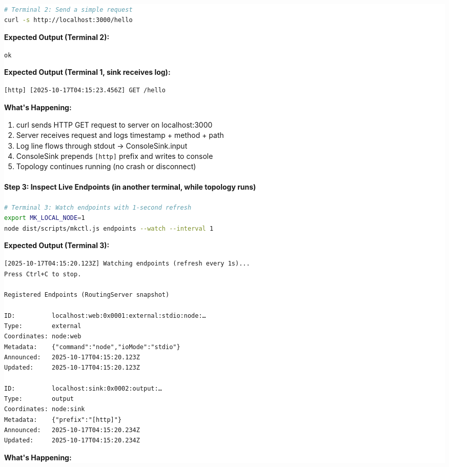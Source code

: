 ```bash
# Terminal 2: Send a simple request
curl -s http://localhost:3000/hello
```

**Expected Output (Terminal 2):**

```
ok
```

**Expected Output (Terminal 1, sink receives log):**

```
[http] [2025-10-17T04:15:23.456Z] GET /hello
```

**What's Happening:**

1. curl sends HTTP GET request to server on localhost:3000
2. Server receives request and logs timestamp + method + path
3. Log line flows through stdout → ConsoleSink.input
4. ConsoleSink prepends `[http]` prefix and writes to console
5. Topology continues running (no crash or disconnect)

#### Step 3: Inspect Live Endpoints (in another terminal, while topology runs)

```bash
# Terminal 3: Watch endpoints with 1-second refresh
export MK_LOCAL_NODE=1
node dist/scripts/mkctl.js endpoints --watch --interval 1
```

**Expected Output (Terminal 3):**

```
[2025-10-17T04:15:20.123Z] Watching endpoints (refresh every 1s)...
Press Ctrl+C to stop.

Registered Endpoints (RoutingServer snapshot)

ID:          localhost:web:0x0001:external:stdio:node:…
Type:        external
Coordinates: node:web
Metadata:    {"command":"node","ioMode":"stdio"}
Announced:   2025-10-17T04:15:20.123Z
Updated:     2025-10-17T04:15:20.123Z

ID:          localhost:sink:0x0002:output:…
Type:        output
Coordinates: node:sink
Metadata:    {"prefix":"[http]"}
Announced:   2025-10-17T04:15:20.234Z
Updated:     2025-10-17T04:15:20.234Z
```

**What's Happening:**
